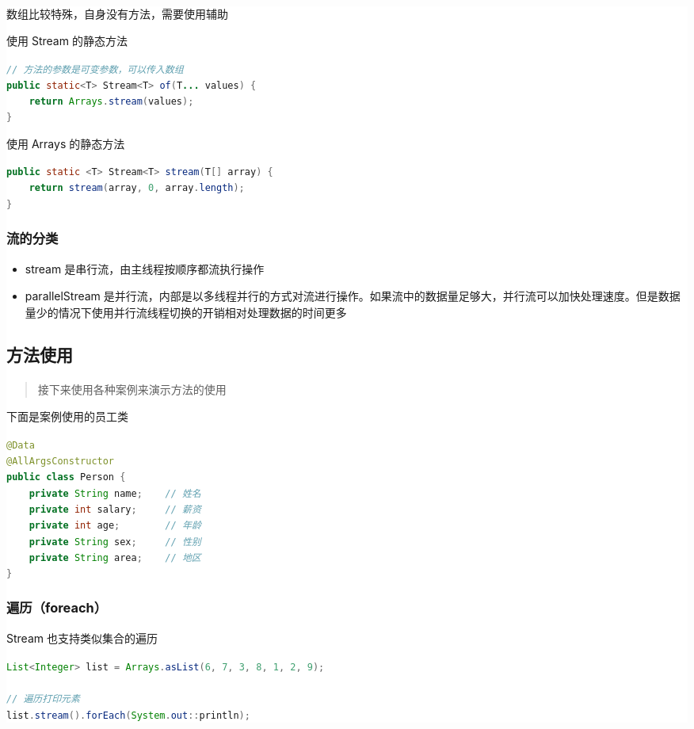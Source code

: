 数组比较特殊，自身没有方法，需要使用辅助

使用 Stream 的静态方法

```java
// 方法的参数是可变参数，可以传入数组
public static<T> Stream<T> of(T... values) {
    return Arrays.stream(values);
}
```

使用 Arrays 的静态方法

```java
public static <T> Stream<T> stream(T[] array) {
    return stream(array, 0, array.length);
}
```



### 流的分类

- stream 是串行流，由主线程按顺序都流执行操作

- parallelStream 是并行流，内部是以多线程并行的方式对流进行操作。如果流中的数据量足够大，并行流可以加快处理速度。但是数据量少的情况下使用并行流线程切换的开销相对处理数据的时间更多



## 方法使用

> 接下来使用各种案例来演示方法的使用

下面是案例使用的员工类

```java
@Data
@AllArgsConstructor
public class Person {
    private String name;  	// 姓名
    private int salary; 	// 薪资
    private int age; 		// 年龄
    private String sex; 	// 性别
    private String area;  	// 地区
}
```



### 遍历（foreach）

Stream 也支持类似集合的遍历

```java
List<Integer> list = Arrays.asList(6, 7, 3, 8, 1, 2, 9);

// 遍历打印元素
list.stream().forEach(System.out::println);
```
